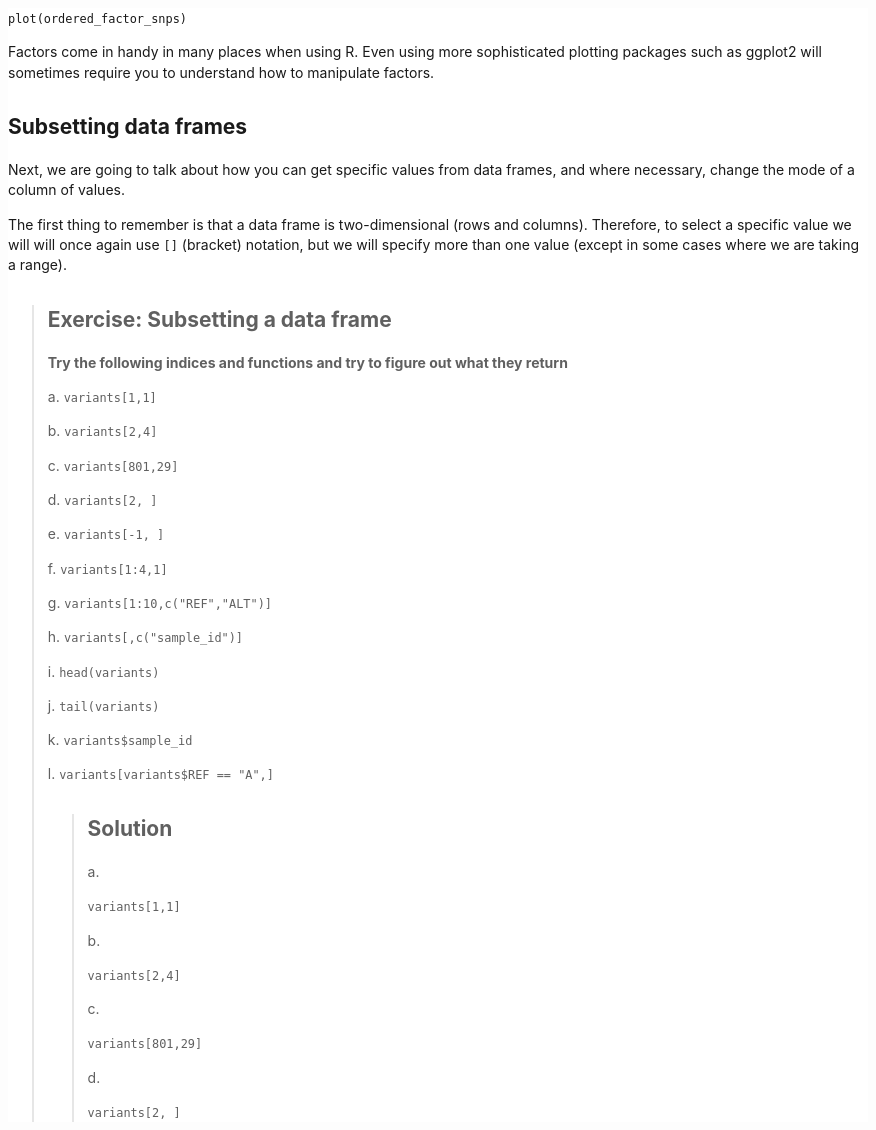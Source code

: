 ```{r, purl = FALSE}
plot(ordered_factor_snps)
```

Factors come in handy in many places when using R. Even using more
sophisticated plotting packages such as ggplot2 will sometimes require you
to understand how to manipulate factors.

## Subsetting data frames

Next, we are going to talk about how you can get specific values from data frames, and where necessary, change the mode of a column of values.

The first thing to remember is that a data frame is two-dimensional (rows and
columns). Therefore, to select a specific value we will will once again use
`[]` (bracket) notation, but we will specify more than one value (except in some cases
where we are taking a range).

> ## Exercise: Subsetting a data frame
>
> **Try the following indices and functions and try to figure out what they return**
>
> a. `variants[1,1]`
>
> b. `variants[2,4]`
>
> c. `variants[801,29]`
>
> d. `variants[2, ]`
>
> e. `variants[-1, ]`
>
> f. `variants[1:4,1]`
>
> g. `variants[1:10,c("REF","ALT")]`
>
> h. `variants[,c("sample_id")]`
>
> i. `head(variants)`
>
> j. `tail(variants)`
>
> k. `variants$sample_id`
>
> l. `variants[variants$REF == "A",]`
>
>> ## Solution
>> a.
>> ```{r}
>> variants[1,1]
>> ```
>>
>> b.
>> ```{r}
>> variants[2,4]
>> ```
>>
>> c.
>> ```{r}
>> variants[801,29]
>> ```
>>
>> d.
>> ```{r}
>> variants[2, ]